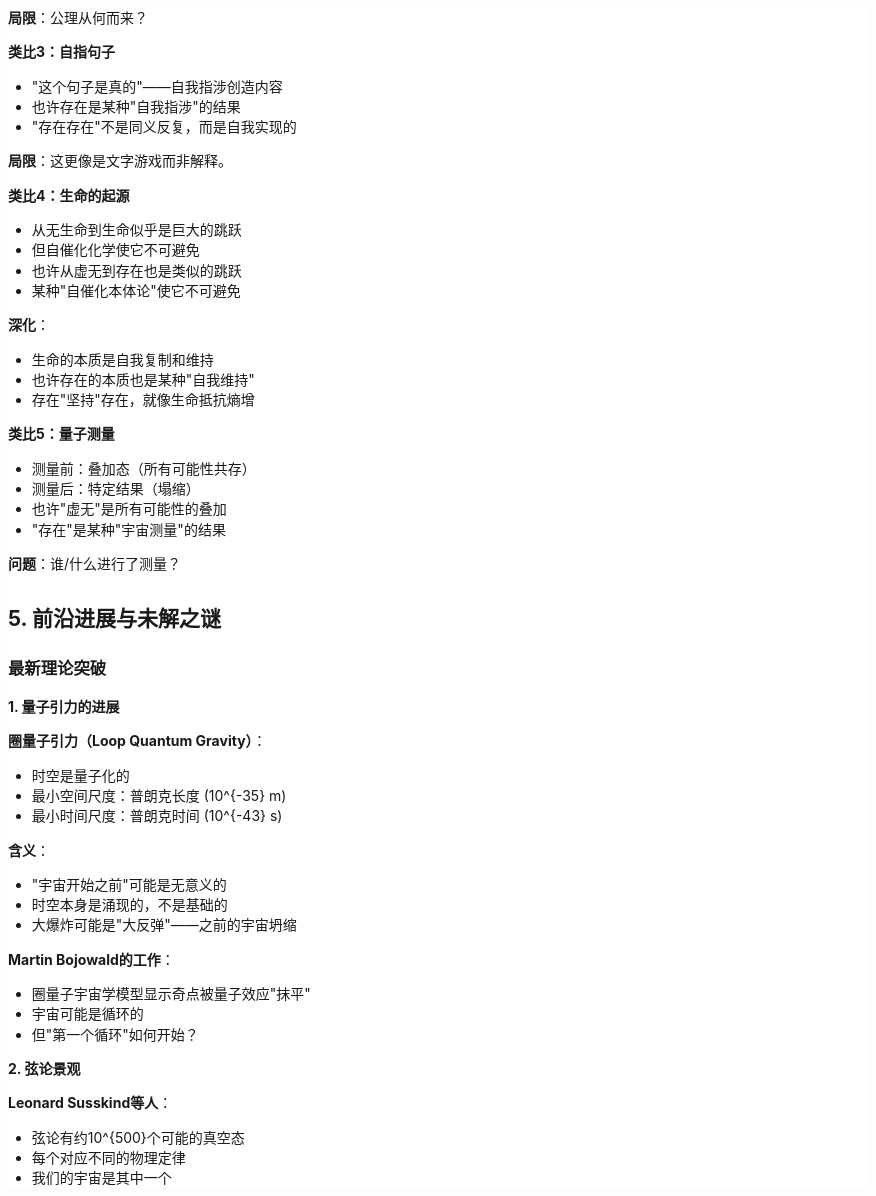 **局限**：公理从何而来？

**类比3：自指句子**
- "这个句子是真的"——自我指涉创造内容
- 也许存在是某种"自我指涉"的结果
- "存在存在"不是同义反复，而是自我实现的

**局限**：这更像是文字游戏而非解释。

**类比4：生命的起源**
- 从无生命到生命似乎是巨大的跳跃
- 但自催化化学使它不可避免
- 也许从虚无到存在也是类似的跳跃
- 某种"自催化本体论"使它不可避免

**深化**：
- 生命的本质是自我复制和维持
- 也许存在的本质也是某种"自我维持"
- 存在"坚持"存在，就像生命抵抗熵增

**类比5：量子测量**
- 测量前：叠加态（所有可能性共存）
- 测量后：特定结果（塌缩）
- 也许"虚无"是所有可能性的叠加
- "存在"是某种"宇宙测量"的结果

**问题**：谁/什么进行了测量？

## 5. 前沿进展与未解之谜

### 最新理论突破

**1. 量子引力的进展**

**圈量子引力（Loop Quantum Gravity）**：
- 时空是量子化的
- 最小空间尺度：普朗克长度 (10^{-35} m)
- 最小时间尺度：普朗克时间 (10^{-43} s)

**含义**：
- "宇宙开始之前"可能是无意义的
- 时空本身是涌现的，不是基础的
- 大爆炸可能是"大反弹"——之前的宇宙坍缩

**Martin Bojowald的工作**：
- 圈量子宇宙学模型显示奇点被量子效应"抹平"
- 宇宙可能是循环的
- 但"第一个循环"如何开始？

**2. 弦论景观**

**Leonard Susskind等人**：
- 弦论有约10^{500}个可能的真空态
- 每个对应不同的物理定律
- 我们的宇宙是其中一个
